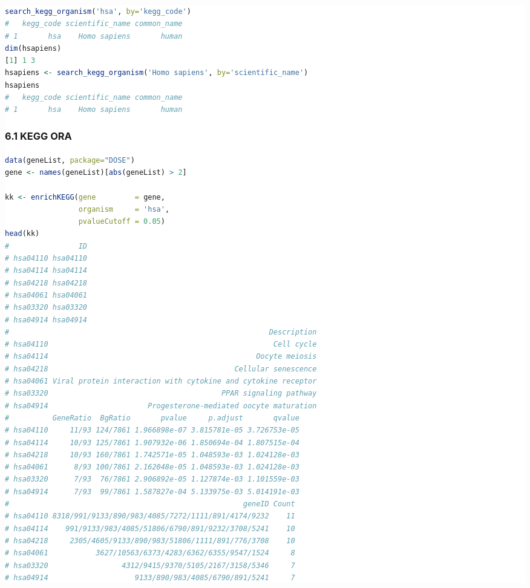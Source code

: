```R
search_kegg_organism('hsa', by='kegg_code')
#   kegg_code scientific_name common_name
# 1       hsa    Homo sapiens       human
dim(hsapiens) 	
[1] 1 3
hsapiens <- search_kegg_organism('Homo sapiens', by='scientific_name')
hsapiens
#   kegg_code scientific_name common_name
# 1       hsa    Homo sapiens       human
```

### 6.1 KEGG ORA

```R
data(geneList, package="DOSE")
gene <- names(geneList)[abs(geneList) > 2]

kk <- enrichKEGG(gene         = gene,
                 organism     = 'hsa',
                 pvalueCutoff = 0.05)
head(kk)
#                ID
# hsa04110 hsa04110
# hsa04114 hsa04114
# hsa04218 hsa04218
# hsa04061 hsa04061
# hsa03320 hsa03320
# hsa04914 hsa04914
#                                                            Description
# hsa04110                                                    Cell cycle
# hsa04114                                                Oocyte meiosis
# hsa04218                                           Cellular senescence
# hsa04061 Viral protein interaction with cytokine and cytokine receptor
# hsa03320                                        PPAR signaling pathway
# hsa04914                       Progesterone-mediated oocyte maturation
#          GeneRatio  BgRatio       pvalue     p.adjust       qvalue
# hsa04110     11/93 124/7861 1.966898e-07 3.815781e-05 3.726753e-05
# hsa04114     10/93 125/7861 1.907932e-06 1.850694e-04 1.807515e-04
# hsa04218     10/93 160/7861 1.742571e-05 1.048593e-03 1.024128e-03
# hsa04061      8/93 100/7861 2.162048e-05 1.048593e-03 1.024128e-03
# hsa03320      7/93  76/7861 2.906892e-05 1.127874e-03 1.101559e-03
# hsa04914      7/93  99/7861 1.587827e-04 5.133975e-03 5.014191e-03
#                                                      geneID Count
# hsa04110 8318/991/9133/890/983/4085/7272/1111/891/4174/9232    11
# hsa04114    991/9133/983/4085/51806/6790/891/9232/3708/5241    10
# hsa04218     2305/4605/9133/890/983/51806/1111/891/776/3708    10
# hsa04061           3627/10563/6373/4283/6362/6355/9547/1524     8
# hsa03320                 4312/9415/9370/5105/2167/3158/5346     7
# hsa04914                    9133/890/983/4085/6790/891/5241     7
```
